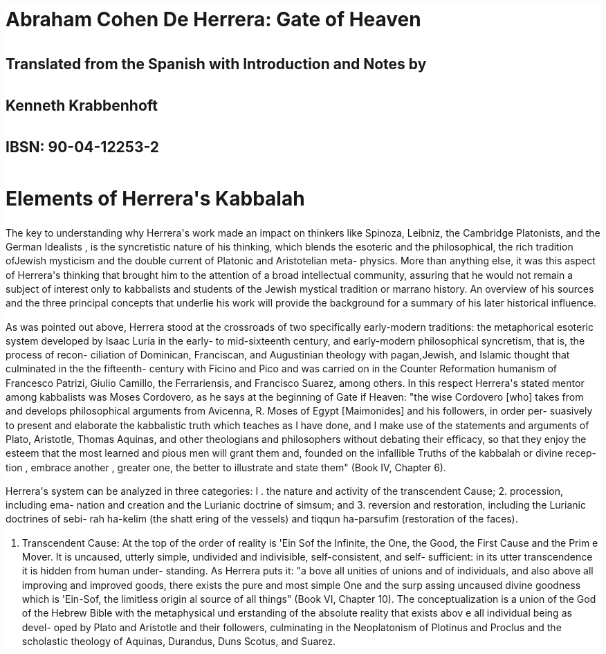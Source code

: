 # Abraham Cohen De Herrera: Gate of Heaven

## Translated from the Spanish with Introduction and Notes by

## Kenneth Krabbenhoft

## IBSN: 90-04-12253-2

# Elements of Herrera's Kabbalah

The key to understanding why Herrera's work made an impact on thinkers like Spinoza, Leibniz, the Cambridge Platonists, and the German Idealists , is the syncretistic nature of his thinking, which blends the esoteric and the philosophical, the rich tradition ofJewish  mysticism and the double current of Platonic and Aristotelian meta- physics. More than anything else, it was this aspect of Herrera's  thinking that brought him to the attention of a broad intellectual community, assuring that he would not remain a subject of interest only to kabbalists and students of the Jewish mystical tradition or marrano history. An overview of his sources and the three principal concepts that underlie his work will provide the background for a summary of his later historical influence.

As was pointed out above, Herrera stood at the crossroads of two specifically early-modern traditions: the metaphorical esoteric system developed by Isaac Luria in the early- to mid-sixteenth century, and  early-modern philosophical syncretism, that is, the process of recon- ciliation of Dominican, Franciscan, and Augustinian theology with  pagan,Jewish, and Islamic thought that culminated in the the fifteenth- century with Ficino and Pico and was carried on in the Counter  Reformation humanism of Francesco Patrizi, Giulio Camillo, the Ferrariensis, and Francisco Suarez, among others. In this respect Herrera's stated mentor among kabbalists was Moses Cordovero, as he says at the beginning of Gate if Heaven: "the wise Cordovero [who] takes from and develops philosophical arguments from Avicenna,  R. Moses of Egypt [Maimonides] and his followers, in order per- suasively to present and elaborate the kabbalistic truth which teaches  as I have done, and I make use of the statements and arguments of Plato, Aristotle, Thomas Aquinas, and other theologians and
philosophers without debating their efficacy, so that they enjoy the esteem that the most learned and pious men will grant them and,  founded on the infallible Truths of the kabbalah or divine recep- tion , embrace another , greater one, the better to illustrate and state  them" (Book IV, Chapter 6).

Herrera's system can be analyzed in three categories: I . the nature  and activity of the transcendent Cause; 2. procession, including ema- nation and creation and the Lurianic doctrine of simsum; and 3.  reversion and restoration, including the Lurianic doctrines of sebi- rah ha-kelim (the shatt ering of the vessels) and tiqqun ha-parsufim  (restoration of the faces).

1. Transcendent Cause: At the top of the order of reality is 'Ein Sof the Infinite, the One, the Good, the First Cause and the Prim e Mover. It is uncaused,  utterly simple, undivided and indivisible, self-consistent, and self- sufficient: in its utter transcendence it is hidden from human under- standing. As Herrera puts it: "a bove all unities of unions and of  individuals, and also above all improving and improved goods, there exists the pure and most simple One and the surp assing uncaused divine goodness which is 'Ein-Sof, the limitless origin al source of all things" (Book VI, Chapter 10). The conceptualization is a union of the God of the Hebrew Bible with the metaphysical und erstanding  of the absolute reality that exists abov e all individual being as devel- oped by Plato and Aristotle and their followers, culminating in the  Neoplatonism of Plotinus and Proclus and the scholastic theology of Aquinas, Durandus, Duns Scotus, and Suarez.
